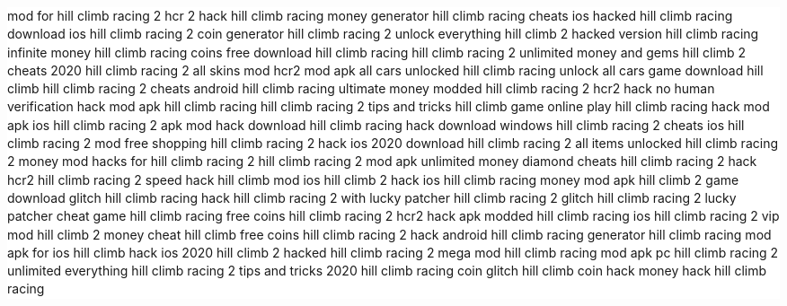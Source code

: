 mod for hill climb racing 2
hcr 2 hack
hill climb racing money generator
hill climb racing cheats ios
hacked hill climb racing download ios
hill climb racing 2 coin generator
hill climb racing 2 unlock everything
hill climb 2 hacked version
hill climb racing infinite money
hill climb racing coins
free download hill climb racing
hill climb racing 2 unlimited money and gems
hill climb 2 cheats 2020
hill climb racing 2 all skins mod
hcr2 mod apk all cars unlocked
hill climb racing unlock all cars
game download hill climb
hill climb racing 2 cheats android
hill climb racing ultimate money
modded hill climb racing 2
hcr2 hack no human verification
hack mod apk hill climb racing
hill climb racing 2 tips and tricks
hill climb game online play
hill climb racing hack mod apk ios
hill climb racing 2 apk mod hack download
hill climb racing hack download windows
hill climb racing 2 cheats ios
hill climb racing 2 mod free shopping
hill climb racing 2 hack ios 2020 download
hill climb racing 2 all items unlocked
hill climb racing 2 money mod
hacks for hill climb racing 2
hill climb racing 2 mod apk unlimited money diamond
cheats hill climb racing 2
hack hcr2
hill climb racing 2 speed hack
hill climb mod ios
hill climb 2 hack ios
hill climb racing money mod apk
hill climb 2 game download
glitch hill climb racing
hack hill climb racing 2 with lucky patcher
hill climb racing 2 glitch
hill climb racing 2 lucky patcher
cheat game hill climb racing
free coins hill climb racing 2
hcr2 hack apk
modded hill climb racing ios
hill climb racing 2 vip mod
hill climb 2 money cheat
hill climb free coins
hill climb racing 2 hack android
hill climb racing generator
hill climb racing mod apk for ios
hill climb hack ios 2020
hill climb 2 hacked
hill climb racing 2 mega mod
hill climb racing mod apk pc
hill climb racing 2 unlimited everything
hill climb racing 2 tips and tricks 2020
hill climb racing coin glitch
hill climb coin hack
money hack hill climb racing